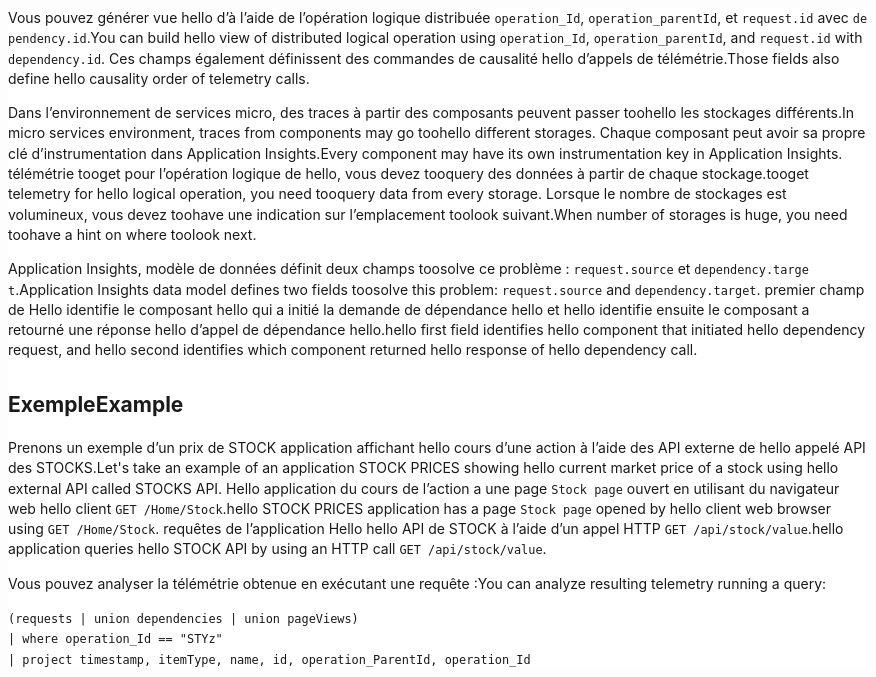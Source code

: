 <span data-ttu-id="3e43b-125">Vous pouvez générer vue hello d’à l’aide de l’opération logique distribuée `operation_Id`, `operation_parentId`, et `request.id` avec `dependency.id`.</span><span class="sxs-lookup"><span data-stu-id="3e43b-125">You can build hello view of distributed logical operation using `operation_Id`, `operation_parentId`, and `request.id` with `dependency.id`.</span></span> <span data-ttu-id="3e43b-126">Ces champs également définissent des commandes de causalité hello d’appels de télémétrie.</span><span class="sxs-lookup"><span data-stu-id="3e43b-126">Those fields also define hello causality order of telemetry calls.</span></span>

<span data-ttu-id="3e43b-127">Dans l’environnement de services micro, des traces à partir des composants peuvent passer toohello les stockages différents.</span><span class="sxs-lookup"><span data-stu-id="3e43b-127">In micro services environment, traces from components may go toohello different storages.</span></span> <span data-ttu-id="3e43b-128">Chaque composant peut avoir sa propre clé d’instrumentation dans Application Insights.</span><span class="sxs-lookup"><span data-stu-id="3e43b-128">Every component may have its own instrumentation key in Application Insights.</span></span> <span data-ttu-id="3e43b-129">télémétrie tooget pour l’opération logique de hello, vous devez tooquery des données à partir de chaque stockage.</span><span class="sxs-lookup"><span data-stu-id="3e43b-129">tooget telemetry for hello logical operation, you need tooquery data from every storage.</span></span> <span data-ttu-id="3e43b-130">Lorsque le nombre de stockages est volumineux, vous devez toohave une indication sur l’emplacement toolook suivant.</span><span class="sxs-lookup"><span data-stu-id="3e43b-130">When number of storages is huge, you need toohave a hint on where toolook next.</span></span>

<span data-ttu-id="3e43b-131">Application Insights, modèle de données définit deux champs toosolve ce problème : `request.source` et `dependency.target`.</span><span class="sxs-lookup"><span data-stu-id="3e43b-131">Application Insights data model defines two fields toosolve this problem: `request.source` and `dependency.target`.</span></span> <span data-ttu-id="3e43b-132">premier champ de Hello identifie le composant hello qui a initié la demande de dépendance hello et hello identifie ensuite le composant a retourné une réponse hello d’appel de dépendance hello.</span><span class="sxs-lookup"><span data-stu-id="3e43b-132">hello first field identifies hello component that initiated hello dependency request, and hello second identifies which component returned hello response of hello dependency call.</span></span>


## <a name="example"></a><span data-ttu-id="3e43b-133">Exemple</span><span class="sxs-lookup"><span data-stu-id="3e43b-133">Example</span></span>

<span data-ttu-id="3e43b-134">Prenons un exemple d’un prix de STOCK application affichant hello cours d’une action à l’aide des API externe de hello appelé API des STOCKS.</span><span class="sxs-lookup"><span data-stu-id="3e43b-134">Let's take an example of an application STOCK PRICES showing hello current market price of a stock using hello external API called STOCKS API.</span></span> <span data-ttu-id="3e43b-135">Hello application du cours de l’action a une page `Stock page` ouvert en utilisant du navigateur web hello client `GET /Home/Stock`.</span><span class="sxs-lookup"><span data-stu-id="3e43b-135">hello STOCK PRICES application has a page `Stock page` opened by hello client web browser using `GET /Home/Stock`.</span></span> <span data-ttu-id="3e43b-136">requêtes de l’application Hello hello API de STOCK à l’aide d’un appel HTTP `GET /api/stock/value`.</span><span class="sxs-lookup"><span data-stu-id="3e43b-136">hello application queries hello STOCK API by using an HTTP call `GET /api/stock/value`.</span></span>

<span data-ttu-id="3e43b-137">Vous pouvez analyser la télémétrie obtenue en exécutant une requête :</span><span class="sxs-lookup"><span data-stu-id="3e43b-137">You can analyze resulting telemetry running a query:</span></span>

```
(requests | union dependencies | union pageViews) 
| where operation_Id == "STYz"
| project timestamp, itemType, name, id, operation_ParentId, operation_Id
```
